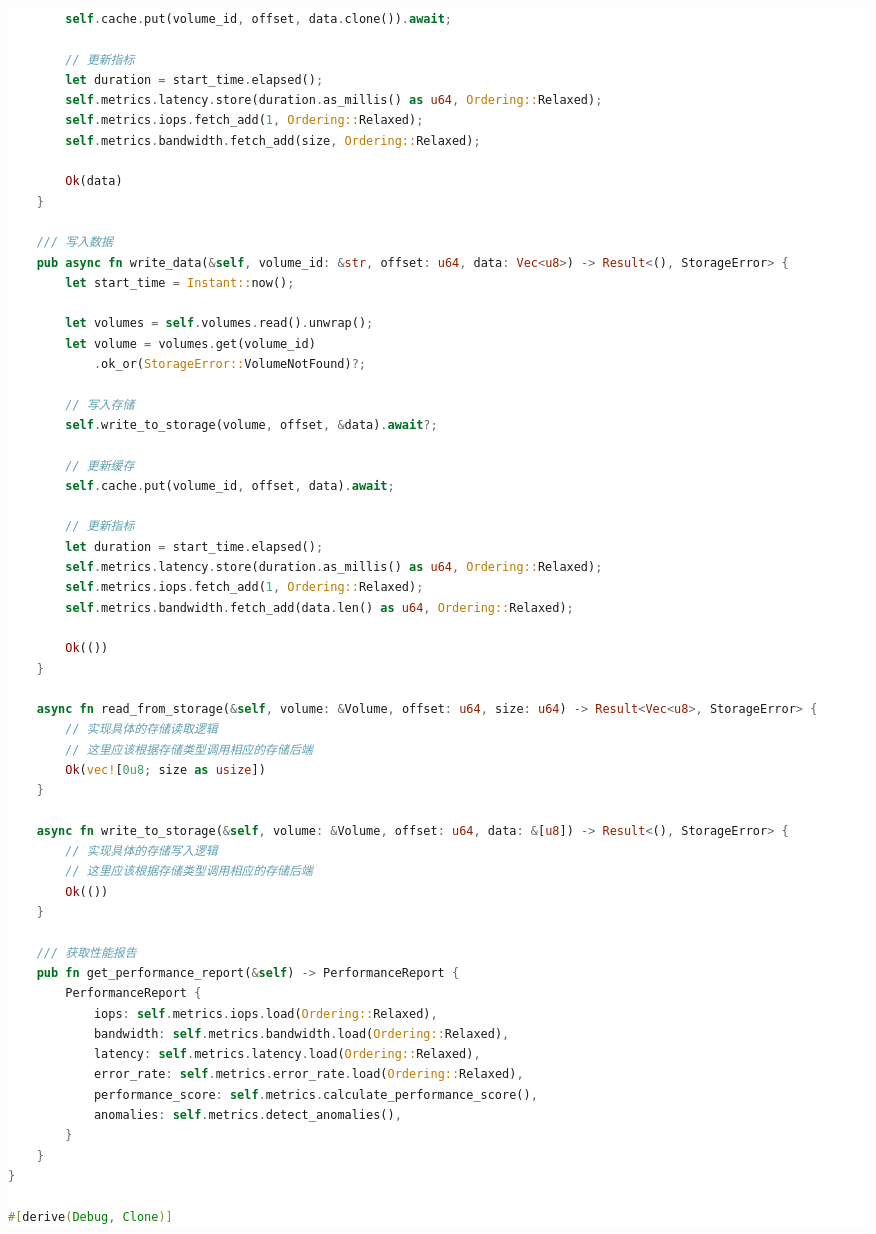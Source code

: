 ```rust
        self.cache.put(volume_id, offset, data.clone()).await;
        
        // 更新指标
        let duration = start_time.elapsed();
        self.metrics.latency.store(duration.as_millis() as u64, Ordering::Relaxed);
        self.metrics.iops.fetch_add(1, Ordering::Relaxed);
        self.metrics.bandwidth.fetch_add(size, Ordering::Relaxed);

        Ok(data)
    }

    /// 写入数据
    pub async fn write_data(&self, volume_id: &str, offset: u64, data: Vec<u8>) -> Result<(), StorageError> {
        let start_time = Instant::now();
        
        let volumes = self.volumes.read().unwrap();
        let volume = volumes.get(volume_id)
            .ok_or(StorageError::VolumeNotFound)?;

        // 写入存储
        self.write_to_storage(volume, offset, &data).await?;
        
        // 更新缓存
        self.cache.put(volume_id, offset, data).await;
        
        // 更新指标
        let duration = start_time.elapsed();
        self.metrics.latency.store(duration.as_millis() as u64, Ordering::Relaxed);
        self.metrics.iops.fetch_add(1, Ordering::Relaxed);
        self.metrics.bandwidth.fetch_add(data.len() as u64, Ordering::Relaxed);

        Ok(())
    }

    async fn read_from_storage(&self, volume: &Volume, offset: u64, size: u64) -> Result<Vec<u8>, StorageError> {
        // 实现具体的存储读取逻辑
        // 这里应该根据存储类型调用相应的存储后端
        Ok(vec![0u8; size as usize])
    }

    async fn write_to_storage(&self, volume: &Volume, offset: u64, data: &[u8]) -> Result<(), StorageError> {
        // 实现具体的存储写入逻辑
        // 这里应该根据存储类型调用相应的存储后端
        Ok(())
    }

    /// 获取性能报告
    pub fn get_performance_report(&self) -> PerformanceReport {
        PerformanceReport {
            iops: self.metrics.iops.load(Ordering::Relaxed),
            bandwidth: self.metrics.bandwidth.load(Ordering::Relaxed),
            latency: self.metrics.latency.load(Ordering::Relaxed),
            error_rate: self.metrics.error_rate.load(Ordering::Relaxed),
            performance_score: self.metrics.calculate_performance_score(),
            anomalies: self.metrics.detect_anomalies(),
        }
    }
}

#[derive(Debug, Clone)]
```